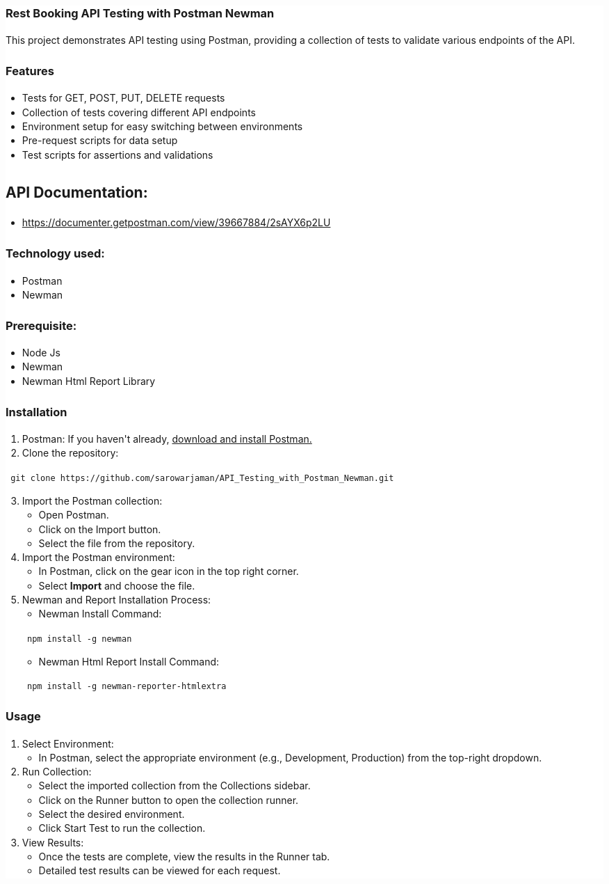 
### **Rest Booking API Testing with Postman Newman**
This project demonstrates API testing using Postman, providing a collection of tests to validate various endpoints of the API. 

### **Features**

- Tests for GET, POST, PUT, DELETE requests
- Collection of tests covering different API endpoints
- Environment setup for easy switching between environments
- Pre-request scripts for data setup
- Test scripts for assertions and validations

## API Documentation:
- https://documenter.getpostman.com/view/39667884/2sAYX6p2LU
  
### **Technology used:**
- Postman
- Newman

### **Prerequisite:**
- Node Js
- Newman
- Newman Html Report Library

### **Installation**

1. Postman: If you haven't already, [download and install Postman.](https://www.postman.com/downloads/)
2. Clone the repository:
 ```console 
  git clone https://github.com/sarowarjaman/API_Testing_with_Postman_Newman.git
```
3. Import the Postman collection:
    - Open Postman.
    - Click on the Import button.
    - Select the file from the repository.
4. Import the Postman environment:
    - In Postman, click on the gear icon in the top right corner.
    - Select **Import** and choose the file.
5. Newman and Report Installation Process:
    - Newman Install Command:
     ```console 
      npm install -g newman
    ```
    - Newman Html Report Install Command:
     ```console 
      npm install -g newman-reporter-htmlextra
    ```
### **Usage**
1. Select Environment:
    -   In Postman, select the appropriate environment (e.g., Development, Production) from the top-right dropdown.
3. Run Collection:
    -   Select the imported collection from the Collections sidebar.
    -   Click on the Runner button to open the collection runner.
    -   Select the desired environment.
    -   Click Start Test to run the collection.
8. View Results:
    -   Once the tests are complete, view the results in the Runner tab.
    -   Detailed test results can be viewed for each request.
